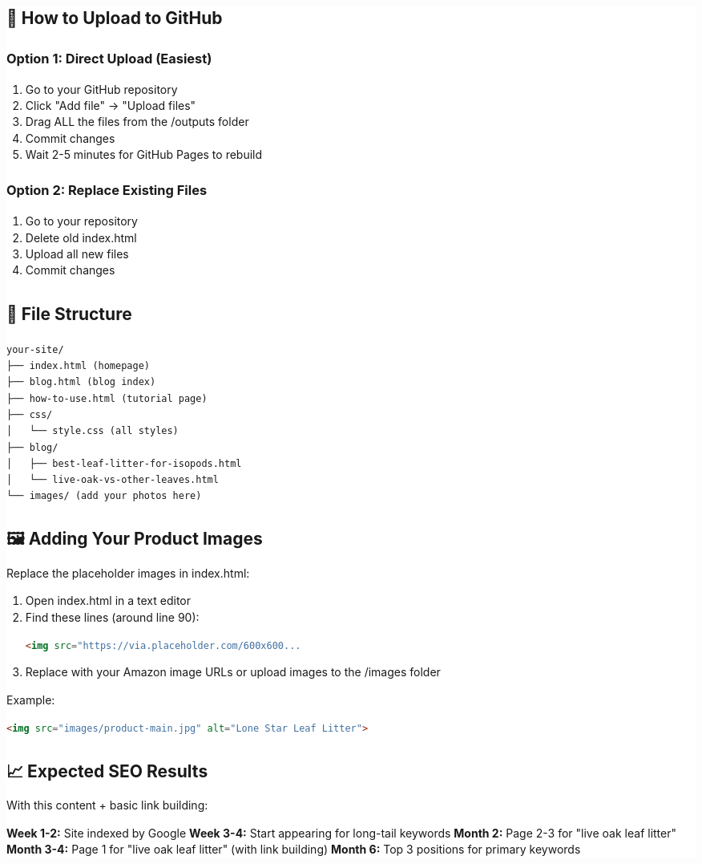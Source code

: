 ## 🚀 How to Upload to GitHub

### Option 1: Direct Upload (Easiest)
1. Go to your GitHub repository
2. Click "Add file" → "Upload files"
3. Drag ALL the files from the /outputs folder
4. Commit changes
5. Wait 2-5 minutes for GitHub Pages to rebuild

### Option 2: Replace Existing Files
1. Go to your repository
2. Delete old index.html
3. Upload all new files
4. Commit changes

## 📁 File Structure

```
your-site/
├── index.html (homepage)
├── blog.html (blog index)
├── how-to-use.html (tutorial page)
├── css/
│   └── style.css (all styles)
├── blog/
│   ├── best-leaf-litter-for-isopods.html
│   └── live-oak-vs-other-leaves.html
└── images/ (add your photos here)
```

## 🖼️ Adding Your Product Images

Replace the placeholder images in index.html:

1. Open index.html in a text editor
2. Find these lines (around line 90):
   ```html
   <img src="https://via.placeholder.com/600x600...
   ```
3. Replace with your Amazon image URLs or upload images to the /images folder

Example:
```html
<img src="images/product-main.jpg" alt="Lone Star Leaf Litter">
```

## 📈 Expected SEO Results

With this content + basic link building:

**Week 1-2:** Site indexed by Google
**Week 3-4:** Start appearing for long-tail keywords
**Month 2:** Page 2-3 for "live oak leaf litter"
**Month 3-4:** Page 1 for "live oak leaf litter" (with link building)
**Month 6:** Top 3 positions for primary keywords
